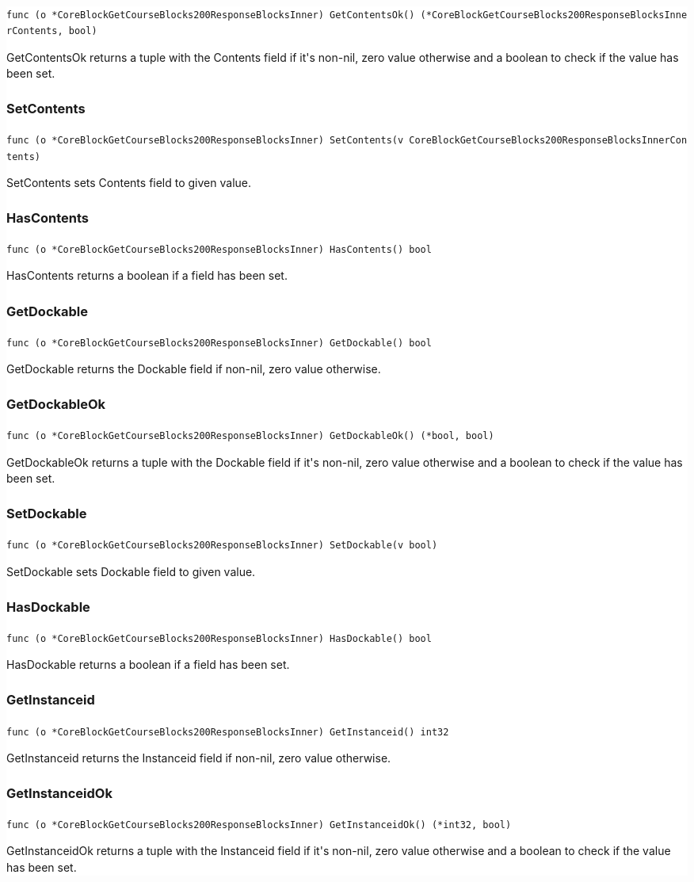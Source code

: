 `func (o *CoreBlockGetCourseBlocks200ResponseBlocksInner) GetContentsOk() (*CoreBlockGetCourseBlocks200ResponseBlocksInnerContents, bool)`

GetContentsOk returns a tuple with the Contents field if it's non-nil, zero value otherwise
and a boolean to check if the value has been set.

### SetContents

`func (o *CoreBlockGetCourseBlocks200ResponseBlocksInner) SetContents(v CoreBlockGetCourseBlocks200ResponseBlocksInnerContents)`

SetContents sets Contents field to given value.

### HasContents

`func (o *CoreBlockGetCourseBlocks200ResponseBlocksInner) HasContents() bool`

HasContents returns a boolean if a field has been set.

### GetDockable

`func (o *CoreBlockGetCourseBlocks200ResponseBlocksInner) GetDockable() bool`

GetDockable returns the Dockable field if non-nil, zero value otherwise.

### GetDockableOk

`func (o *CoreBlockGetCourseBlocks200ResponseBlocksInner) GetDockableOk() (*bool, bool)`

GetDockableOk returns a tuple with the Dockable field if it's non-nil, zero value otherwise
and a boolean to check if the value has been set.

### SetDockable

`func (o *CoreBlockGetCourseBlocks200ResponseBlocksInner) SetDockable(v bool)`

SetDockable sets Dockable field to given value.

### HasDockable

`func (o *CoreBlockGetCourseBlocks200ResponseBlocksInner) HasDockable() bool`

HasDockable returns a boolean if a field has been set.

### GetInstanceid

`func (o *CoreBlockGetCourseBlocks200ResponseBlocksInner) GetInstanceid() int32`

GetInstanceid returns the Instanceid field if non-nil, zero value otherwise.

### GetInstanceidOk

`func (o *CoreBlockGetCourseBlocks200ResponseBlocksInner) GetInstanceidOk() (*int32, bool)`

GetInstanceidOk returns a tuple with the Instanceid field if it's non-nil, zero value otherwise
and a boolean to check if the value has been set.
